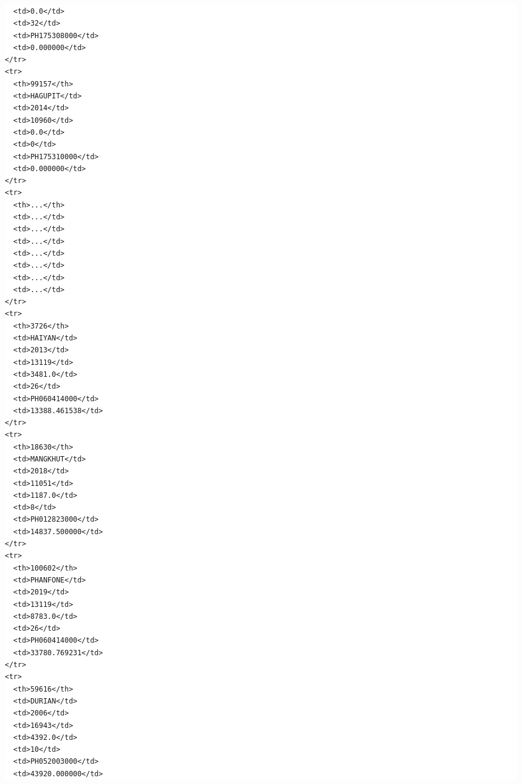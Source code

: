       <td>0.0</td>
      <td>32</td>
      <td>PH175308000</td>
      <td>0.000000</td>
    </tr>
    <tr>
      <th>99157</th>
      <td>HAGUPIT</td>
      <td>2014</td>
      <td>10960</td>
      <td>0.0</td>
      <td>0</td>
      <td>PH175310000</td>
      <td>0.000000</td>
    </tr>
    <tr>
      <th>...</th>
      <td>...</td>
      <td>...</td>
      <td>...</td>
      <td>...</td>
      <td>...</td>
      <td>...</td>
      <td>...</td>
    </tr>
    <tr>
      <th>3726</th>
      <td>HAIYAN</td>
      <td>2013</td>
      <td>13119</td>
      <td>3481.0</td>
      <td>26</td>
      <td>PH060414000</td>
      <td>13388.461538</td>
    </tr>
    <tr>
      <th>18630</th>
      <td>MANGKHUT</td>
      <td>2018</td>
      <td>11051</td>
      <td>1187.0</td>
      <td>8</td>
      <td>PH012823000</td>
      <td>14837.500000</td>
    </tr>
    <tr>
      <th>100602</th>
      <td>PHANFONE</td>
      <td>2019</td>
      <td>13119</td>
      <td>8783.0</td>
      <td>26</td>
      <td>PH060414000</td>
      <td>33780.769231</td>
    </tr>
    <tr>
      <th>59616</th>
      <td>DURIAN</td>
      <td>2006</td>
      <td>16943</td>
      <td>4392.0</td>
      <td>10</td>
      <td>PH052003000</td>
      <td>43920.000000</td>